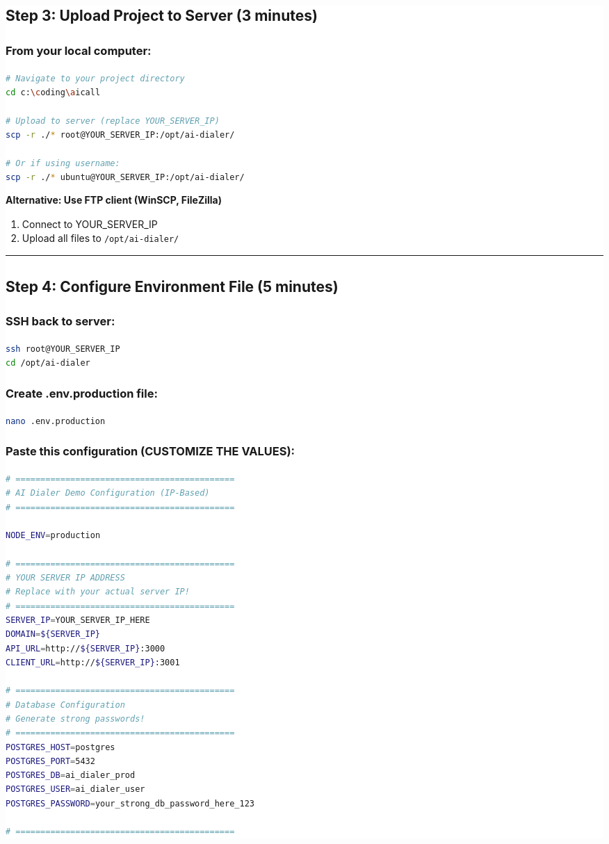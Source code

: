 ## Step 3: Upload Project to Server (3 minutes)

### From your local computer:

```bash
# Navigate to your project directory
cd c:\coding\aicall

# Upload to server (replace YOUR_SERVER_IP)
scp -r ./* root@YOUR_SERVER_IP:/opt/ai-dialer/

# Or if using username:
scp -r ./* ubuntu@YOUR_SERVER_IP:/opt/ai-dialer/
```

**Alternative: Use FTP client (WinSCP, FileZilla)**
1. Connect to YOUR_SERVER_IP
2. Upload all files to `/opt/ai-dialer/`

---

## Step 4: Configure Environment File (5 minutes)

### SSH back to server:

```bash
ssh root@YOUR_SERVER_IP
cd /opt/ai-dialer
```

### Create .env.production file:

```bash
nano .env.production
```

### Paste this configuration (CUSTOMIZE THE VALUES):

```bash
# ============================================
# AI Dialer Demo Configuration (IP-Based)
# ============================================

NODE_ENV=production

# ============================================
# YOUR SERVER IP ADDRESS
# Replace with your actual server IP!
# ============================================
SERVER_IP=YOUR_SERVER_IP_HERE
DOMAIN=${SERVER_IP}
API_URL=http://${SERVER_IP}:3000
CLIENT_URL=http://${SERVER_IP}:3001

# ============================================
# Database Configuration
# Generate strong passwords!
# ============================================
POSTGRES_HOST=postgres
POSTGRES_PORT=5432
POSTGRES_DB=ai_dialer_prod
POSTGRES_USER=ai_dialer_user
POSTGRES_PASSWORD=your_strong_db_password_here_123

# ============================================
```